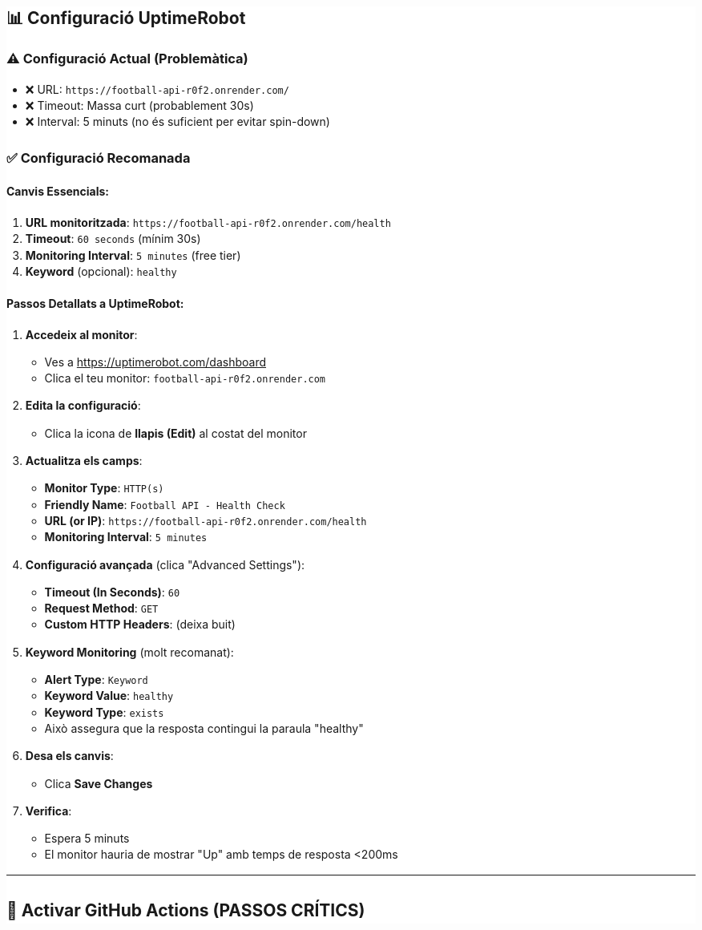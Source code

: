
## 📊 Configuració UptimeRobot

### ⚠️ Configuració Actual (Problemàtica)
- ❌ URL: `https://football-api-r0f2.onrender.com/`
- ❌ Timeout: Massa curt (probablement 30s)
- ❌ Interval: 5 minuts (no és suficient per evitar spin-down)

### ✅ Configuració Recomanada

#### Canvis Essencials:
1. **URL monitoritzada**: `https://football-api-r0f2.onrender.com/health`
2. **Timeout**: `60 seconds` (mínim 30s)
3. **Monitoring Interval**: `5 minutes` (free tier)
4. **Keyword** (opcional): `healthy`

#### Passos Detallats a UptimeRobot:

1. **Accedeix al monitor**:
   - Ves a https://uptimerobot.com/dashboard
   - Clica el teu monitor: `football-api-r0f2.onrender.com`

2. **Edita la configuració**:
   - Clica la icona de **llapis (Edit)** al costat del monitor

3. **Actualitza els camps**:
   - **Monitor Type**: `HTTP(s)`
   - **Friendly Name**: `Football API - Health Check`
   - **URL (or IP)**: `https://football-api-r0f2.onrender.com/health`
   - **Monitoring Interval**: `5 minutes`

4. **Configuració avançada** (clica "Advanced Settings"):
   - **Timeout (In Seconds)**: `60`
   - **Request Method**: `GET`
   - **Custom HTTP Headers**: (deixa buit)

5. **Keyword Monitoring** (molt recomanat):
   - **Alert Type**: `Keyword`
   - **Keyword Value**: `healthy`
   - **Keyword Type**: `exists`
   - Això assegura que la resposta contingui la paraula "healthy"

6. **Desa els canvis**:
   - Clica **Save Changes**

7. **Verifica**:
   - Espera 5 minuts
   - El monitor hauria de mostrar "Up" amb temps de resposta <200ms

---

## 🚀 Activar GitHub Actions (PASSOS CRÍTICS)
